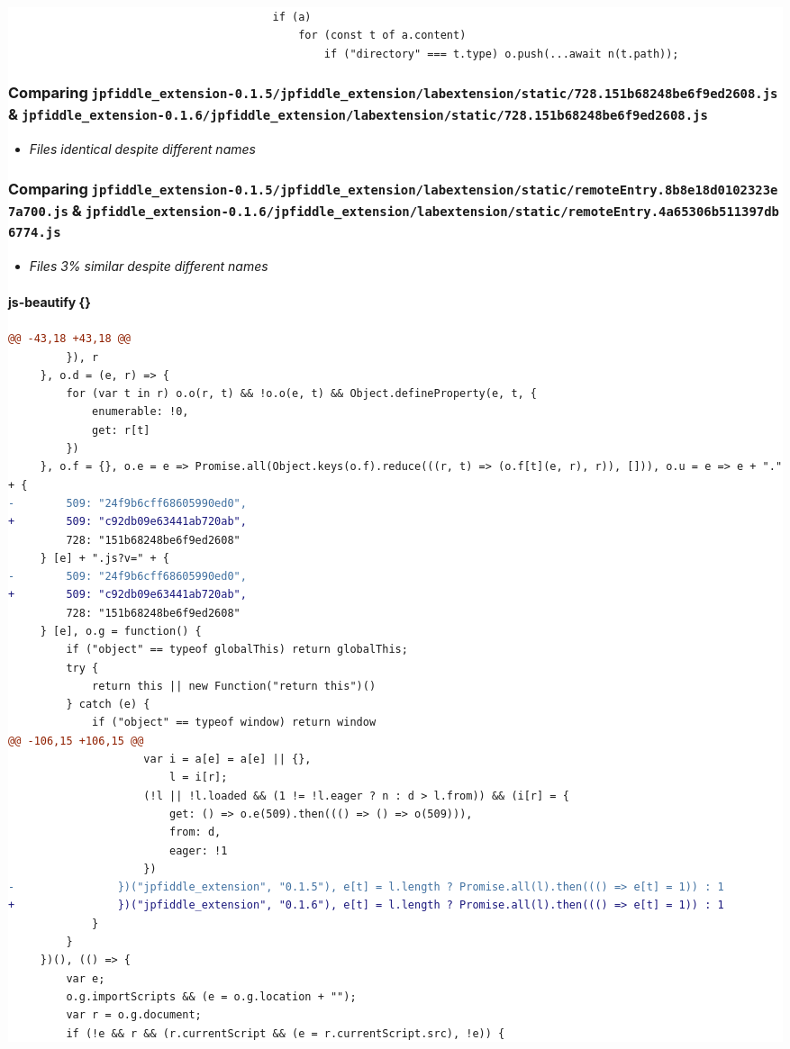 ```diff
                                         if (a)
                                             for (const t of a.content)
                                                 if ("directory" === t.type) o.push(...await n(t.path));
```

### Comparing `jpfiddle_extension-0.1.5/jpfiddle_extension/labextension/static/728.151b68248be6f9ed2608.js` & `jpfiddle_extension-0.1.6/jpfiddle_extension/labextension/static/728.151b68248be6f9ed2608.js`

 * *Files identical despite different names*

### Comparing `jpfiddle_extension-0.1.5/jpfiddle_extension/labextension/static/remoteEntry.8b8e18d0102323e7a700.js` & `jpfiddle_extension-0.1.6/jpfiddle_extension/labextension/static/remoteEntry.4a65306b511397db6774.js`

 * *Files 3% similar despite different names*

#### js-beautify {}

```diff
@@ -43,18 +43,18 @@
         }), r
     }, o.d = (e, r) => {
         for (var t in r) o.o(r, t) && !o.o(e, t) && Object.defineProperty(e, t, {
             enumerable: !0,
             get: r[t]
         })
     }, o.f = {}, o.e = e => Promise.all(Object.keys(o.f).reduce(((r, t) => (o.f[t](e, r), r)), [])), o.u = e => e + "." + {
-        509: "24f9b6cff68605990ed0",
+        509: "c92db09e63441ab720ab",
         728: "151b68248be6f9ed2608"
     } [e] + ".js?v=" + {
-        509: "24f9b6cff68605990ed0",
+        509: "c92db09e63441ab720ab",
         728: "151b68248be6f9ed2608"
     } [e], o.g = function() {
         if ("object" == typeof globalThis) return globalThis;
         try {
             return this || new Function("return this")()
         } catch (e) {
             if ("object" == typeof window) return window
@@ -106,15 +106,15 @@
                     var i = a[e] = a[e] || {},
                         l = i[r];
                     (!l || !l.loaded && (1 != !l.eager ? n : d > l.from)) && (i[r] = {
                         get: () => o.e(509).then((() => () => o(509))),
                         from: d,
                         eager: !1
                     })
-                })("jpfiddle_extension", "0.1.5"), e[t] = l.length ? Promise.all(l).then((() => e[t] = 1)) : 1
+                })("jpfiddle_extension", "0.1.6"), e[t] = l.length ? Promise.all(l).then((() => e[t] = 1)) : 1
             }
         }
     })(), (() => {
         var e;
         o.g.importScripts && (e = o.g.location + "");
         var r = o.g.document;
         if (!e && r && (r.currentScript && (e = r.currentScript.src), !e)) {
```